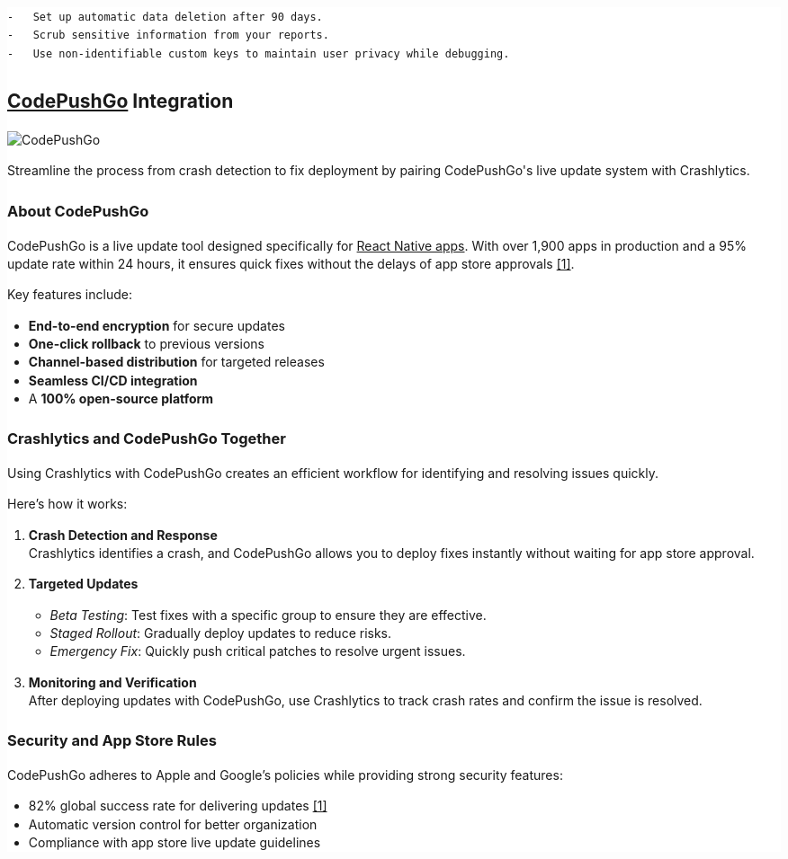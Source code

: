     -   Set up automatic data deletion after 90 days.
    -   Scrub sensitive information from your reports.
    -   Use non-identifiable custom keys to maintain user privacy while debugging.

## [CodePushGo](https://capgo.app/) Integration

![CodePushGo](https://assets.seobotai.com/capgo.app/6805ba51360079f947b8a1bf/12eddca90b08193253253ea10516a6c4.jpg)

Streamline the process from crash detection to fix deployment by pairing CodePushGo's live update system with Crashlytics.

### About CodePushGo

CodePushGo is a live update tool designed specifically for [React Native apps](https://capgo.app/blog/capacitor-comprehensive-guide/). With over 1,900 apps in production and a 95% update rate within 24 hours, it ensures quick fixes without the delays of app store approvals [\[1\]](https://capgo.app/).

Key features include:

-   **End-to-end encryption** for secure updates
-   **One-click rollback** to previous versions
-   **Channel-based distribution** for targeted releases
-   **Seamless CI/CD integration**
-   A **100% open-source platform**

### Crashlytics and CodePushGo Together

Using Crashlytics with CodePushGo creates an efficient workflow for identifying and resolving issues quickly.

Here’s how it works:

1.  **Crash Detection and Response**  
    Crashlytics identifies a crash, and CodePushGo allows you to deploy fixes instantly without waiting for app store approval.
    
2.  **Targeted Updates**
    
    -   _Beta Testing_: Test fixes with a specific group to ensure they are effective.
    -   _Staged Rollout_: Gradually deploy updates to reduce risks.
    -   _Emergency Fix_: Quickly push critical patches to resolve urgent issues.
3.  **Monitoring and Verification**  
    After deploying updates with CodePushGo, use Crashlytics to track crash rates and confirm the issue is resolved.
    

### Security and App Store Rules

CodePushGo adheres to Apple and Google’s policies while providing strong security features:

-   82% global success rate for delivering updates [\[1\]](https://capgo.app/)
-   Automatic version control for better organization
-   Compliance with app store live update guidelines

